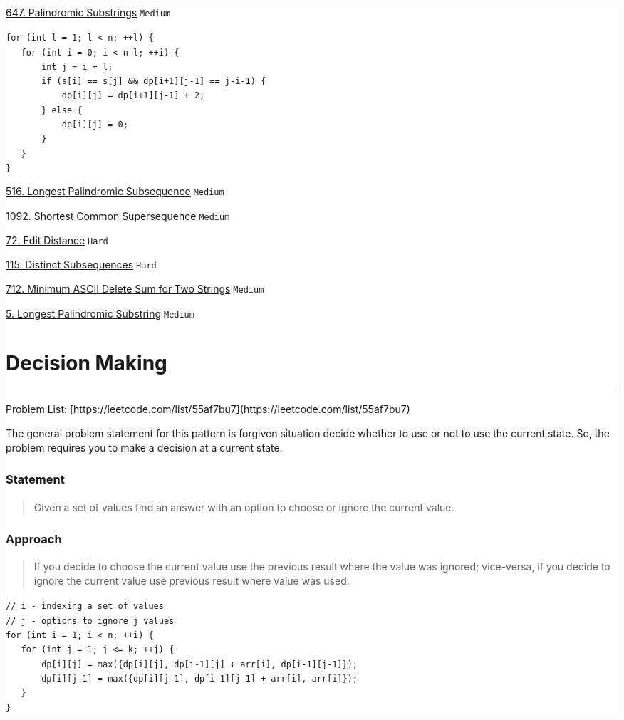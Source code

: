 [647\. Palindromic Substrings](https://leetcode.com/problems/palindromic-substrings/) `Medium`

```
for (int l = 1; l < n; ++l) {
   for (int i = 0; i < n-l; ++i) {
       int j = i + l;
       if (s[i] == s[j] && dp[i+1][j-1] == j-i-1) {
           dp[i][j] = dp[i+1][j-1] + 2;
       } else {
           dp[i][j] = 0;
       }
   }
}
```

[516\. Longest Palindromic Subsequence](https://leetcode.com/problems/longest-palindromic-subsequence/) `Medium`

[1092\. Shortest Common Supersequence](https://leetcode.com/problems/shortest-common-supersequence/) `Medium`

[72\. Edit Distance](https://leetcode.com/problems/edit-distance/) `Hard`

[115\. Distinct Subsequences](https://leetcode.com/problems/distinct-subsequences/) `Hard`

[712\. Minimum ASCII Delete Sum for Two Strings](https://leetcode.com/problems/minimum-ascii-delete-sum-for-two-strings/) `Medium`

[5\. Longest Palindromic Substring](https://leetcode.com/problems/longest-palindromic-substring/) `Medium`

# Decision Making

---

Problem List: [https://leetcode.com/list/55af7bu7](https://leetcode.com/list/55af7bu7)

The general problem statement for this pattern is forgiven situation decide whether to use or not to use the current state. So, the problem requires you to make a decision at a current state.

### Statement

> Given a set of values find an answer with an option to choose or ignore the current value.

### Approach

> If you decide to choose the current value use the previous result where the value was ignored; vice-versa, if you decide to ignore the current value use previous result where value was used.

```
// i - indexing a set of values
// j - options to ignore j values
for (int i = 1; i < n; ++i) {
   for (int j = 1; j <= k; ++j) {
       dp[i][j] = max({dp[i][j], dp[i-1][j] + arr[i], dp[i-1][j-1]});
       dp[i][j-1] = max({dp[i][j-1], dp[i-1][j-1] + arr[i], arr[i]});
   }
}
```
